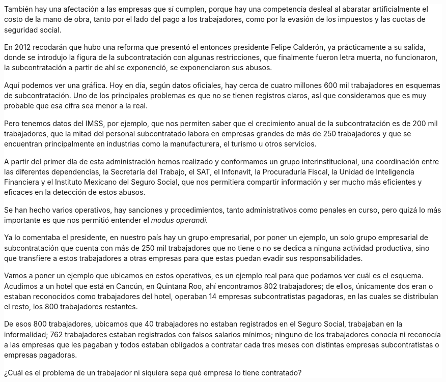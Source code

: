 También hay una afectación a las empresas que sí cumplen, porque hay una
competencia desleal al abaratar artificialmente el costo de la mano de obra,
tanto por el lado del pago a los trabajadores, como por la evasión de los
impuestos y las cuotas de seguridad social.

En 2012 recodarán que hubo una reforma que presentó el entonces presidente
Felipe Calderón, ya prácticamente a su salida, donde se introdujo la figura de
la subcontratación con algunas restricciones, que finalmente fueron letra
muerta, no funcionaron, la subcontratación a partir de ahí se exponenció, se
exponenciaron sus abusos.

Aquí podemos ver una gráfica. Hoy en día, según datos oficiales, hay cerca de
cuatro millones 600 mil trabajadores en esquemas de subcontratación. Uno de
los principales problemas es que no se tienen registros claros, así que
consideramos que es muy probable que esa cifra sea menor a la real.

Pero tenemos datos del IMSS, por ejemplo, que nos permiten saber que el
crecimiento anual de la subcontratación es de 200 mil trabajadores, que la
mitad del personal subcontratado labora en empresas grandes de más de 250
trabajadores y que se encuentran principalmente en industrias como la
manufacturera, el turismo u otros servicios.

A partir del primer día de esta administración hemos realizado y conformamos
un grupo interinstitucional, una coordinación entre las diferentes
dependencias, la Secretaría del Trabajo, el SAT, el Infonavit, la Procuraduría
Fiscal, la Unidad de Inteligencia Financiera y el Instituto Mexicano del
Seguro Social, que nos permitiera compartir información y ser mucho más
eficientes y eficaces en la detección de estos abusos.

Se han hecho varios operativos, hay sanciones y procedimientos, tanto
administrativos como penales en curso, pero quizá lo más importante es que nos
permitió entender el _modus operandi._

Ya lo comentaba el presidente, en nuestro país hay un grupo empresarial, por
poner un ejemplo, un solo grupo empresarial de subcontratación que cuenta con
más de 250 mil trabajadores que no tiene o no se dedica a ninguna actividad
productiva, sino que transfiere a estos trabajadores a otras empresas para que
estas puedan evadir sus responsabilidades.

Vamos a poner un ejemplo que ubicamos en estos operativos, es un ejemplo real
para que podamos ver cuál es el esquema. Acudimos a un hotel que está en
Cancún, en Quintana Roo, ahí encontramos 802 trabajadores; de ellos,
únicamente dos eran o estaban reconocidos como trabajadores del hotel,
operaban 14 empresas subcontratistas pagadoras, en las cuales se distribuían
el resto, los 800 trabajadores restantes.

De esos 800 trabajadores, ubicamos que 40 trabajadores no estaban registrados
en el Seguro Social, trabajaban en la informalidad; 762 trabajadores estaban
registrados con falsos salarios mínimos; ninguno de los trabajadores conocía
ni reconocía a las empresas que les pagaban y todos estaban obligados a
contratar cada tres meses con distintas empresas subcontratistas o empresas
pagadoras.

¿Cuál es el problema de un trabajador ni siquiera sepa qué empresa lo tiene
contratado?
